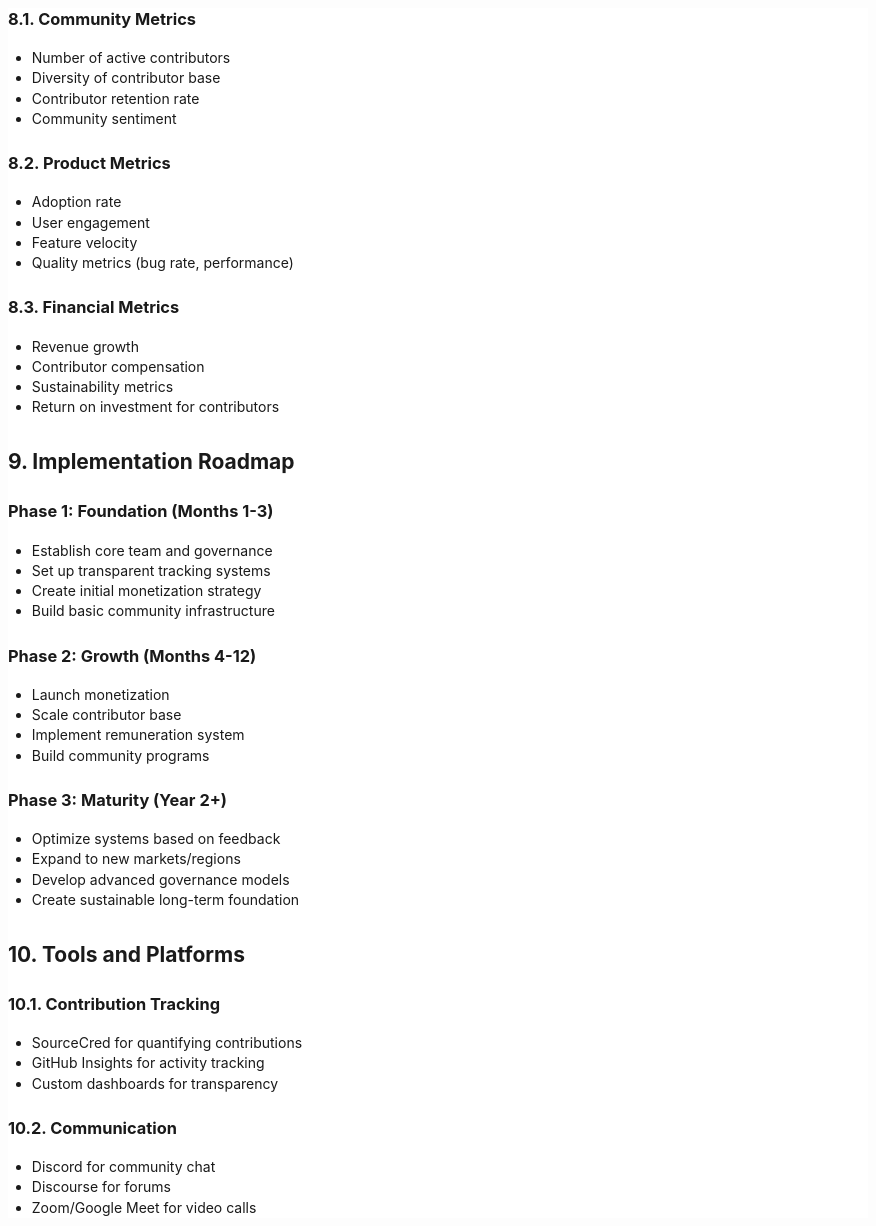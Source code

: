 ### 8.1. Community Metrics
- Number of active contributors
- Diversity of contributor base
- Contributor retention rate
- Community sentiment

### 8.2. Product Metrics
- Adoption rate
- User engagement
- Feature velocity
- Quality metrics (bug rate, performance)

### 8.3. Financial Metrics
- Revenue growth
- Contributor compensation
- Sustainability metrics
- Return on investment for contributors

## 9. Implementation Roadmap

### Phase 1: Foundation (Months 1-3)
- Establish core team and governance
- Set up transparent tracking systems
- Create initial monetization strategy
- Build basic community infrastructure

### Phase 2: Growth (Months 4-12)
- Launch monetization
- Scale contributor base
- Implement remuneration system
- Build community programs

### Phase 3: Maturity (Year 2+)
- Optimize systems based on feedback
- Expand to new markets/regions
- Develop advanced governance models
- Create sustainable long-term foundation

## 10. Tools and Platforms

### 10.1. Contribution Tracking
- SourceCred for quantifying contributions
- GitHub Insights for activity tracking
- Custom dashboards for transparency

### 10.2. Communication
- Discord for community chat
- Discourse for forums
- Zoom/Google Meet for video calls
